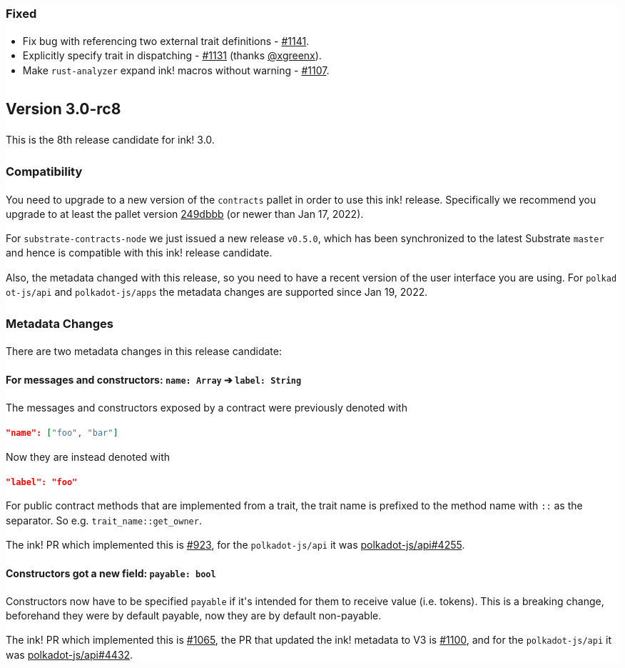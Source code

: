 ### Fixed
- Fix bug with referencing two external trait definitions - [#1141](https://github.com/paritytech/ink/pull/1141).
- Explicitly specify trait in dispatching - [#1131](https://github.com/paritytech/ink/pull/1131) (thanks [@xgreenx](https://github.com/xgreenx)).
- Make `rust-analyzer` expand ink! macros without warning - [#1107](https://github.com/paritytech/ink/pull/1107).

## Version 3.0-rc8

This is the 8th release candidate for ink! 3.0.

### Compatibility

You need to upgrade to a new version of the `contracts` pallet in order to use this
ink! release. Specifically we recommend you upgrade to at least the pallet version
[249dbbb](https://github.com/paritytech/substrate/commit/249dbbba6a1a277a3098c2a5b302645da16451ad)
(or newer than Jan 17, 2022).

For `substrate-contracts-node` we just issued a new release `v0.5.0`, which has been synchronized
to the latest Substrate `master` and hence is compatible with this ink! release candidate.

Also, the metadata changed with this release, so you need to have a recent version of
the user interface you are using. For `polkadot-js/api` and `polkadot-js/apps` the metadata
changes are supported since Jan 19, 2022.

### Metadata Changes
There are two metadata changes in this release candidate:

#### For messages and constructors: `name: Array` ➔ `label: String`

The messages and constructors exposed by a contract were previously denoted with
```json
"name": ["foo", "bar"]
```
Now they are instead denoted with
```json
"label": "foo"
```
For public contract methods that are implemented from a trait, the trait name is prefixed to
the method name with `::` as the separator. So e.g. `trait_name::get_owner`.

The ink! PR which implemented this is [#923](https://github.com/paritytech/ink/pull/923),
for the `polkadot-js/api` it was [polkadot-js/api#4255](https://github.com/polkadot-js/api/pull/4255).

#### Constructors got a new field: `payable: bool`
Constructors now have to be specified `payable` if it's intended for them to receive value
(i.e. tokens). This is a breaking change, beforehand they were by default payable,
now they are by default non-payable.

The ink! PR which implemented this is [#1065](https://github.com/paritytech/ink/pull/1065), the PR that updated the ink!
metadata to V3 is [#1100](https://github.com/paritytech/ink/pull/1100), and for the `polkadot-js/api` it was [polkadot-js/api#4432](https://github.com/polkadot-js/api/pull/4432).
